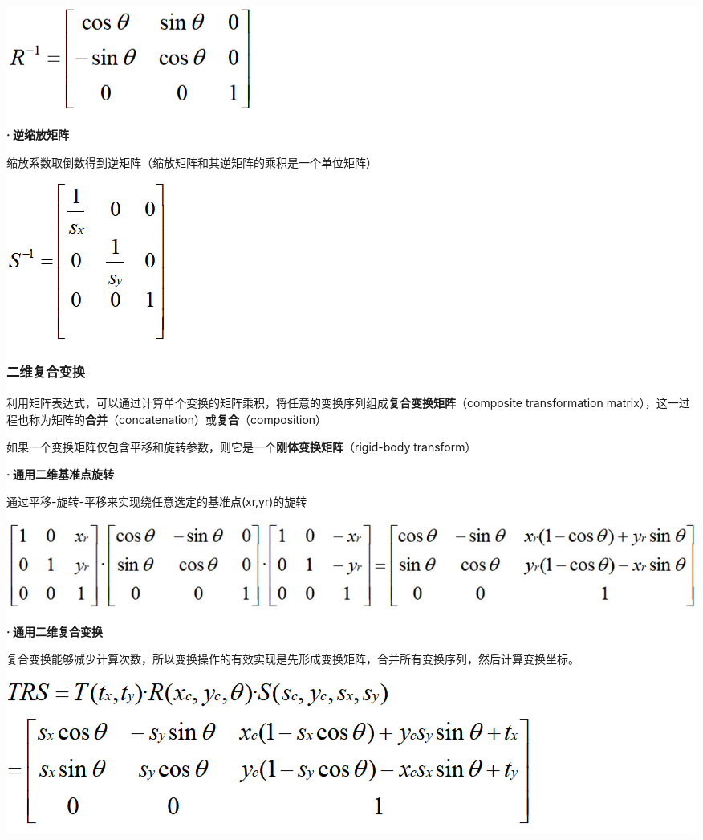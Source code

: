 ![](media/eq12.png)

**· 逆缩放矩阵**

缩放系数取倒数得到逆矩阵（缩放矩阵和其逆矩阵的乘积是一个单位矩阵）

![](media/eq13.png)

### 二维复合变换

利用矩阵表达式，可以通过计算单个变换的矩阵乘积，将任意的变换序列组成**复合变换矩阵**（composite
transformation
matrix），这一过程也称为矩阵的**合并**（concatenation）或**复合**（composition）

如果一个变换矩阵仅包含平移和旋转参数，则它是一个**刚体变换矩阵**（rigid-body
transform）

**· 通用二维基准点旋转**

通过平移-旋转-平移来实现绕任意选定的基准点(xr,yr)的旋转

![](media/eq14.png)

**· 通用二维复合变换**

复合变换能够减少计算次数，所以变换操作的有效实现是先形成变换矩阵，合并所有变换序列，然后计算变换坐标。

![](media/eq15.png)
